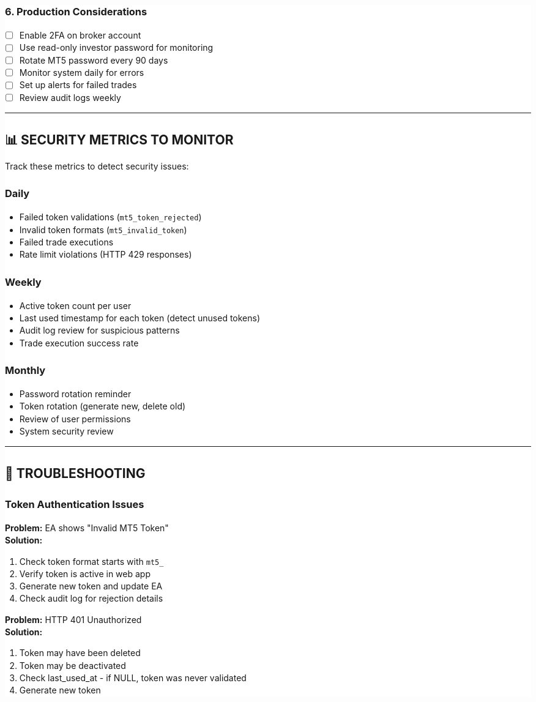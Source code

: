 ### 6. Production Considerations
- [ ] Enable 2FA on broker account
- [ ] Use read-only investor password for monitoring
- [ ] Rotate MT5 password every 90 days
- [ ] Monitor system daily for errors
- [ ] Set up alerts for failed trades
- [ ] Review audit logs weekly

---

## 📊 SECURITY METRICS TO MONITOR

Track these metrics to detect security issues:

### Daily
- Failed token validations (`mt5_token_rejected`)
- Invalid token formats (`mt5_invalid_token`)
- Failed trade executions
- Rate limit violations (HTTP 429 responses)

### Weekly
- Active token count per user
- Last used timestamp for each token (detect unused tokens)
- Audit log review for suspicious patterns
- Trade execution success rate

### Monthly
- Password rotation reminder
- Token rotation (generate new, delete old)
- Review of user permissions
- System security review

---

## 🔧 TROUBLESHOOTING

### Token Authentication Issues

**Problem:** EA shows "Invalid MT5 Token"  
**Solution:**
1. Check token format starts with `mt5_`
2. Verify token is active in web app
3. Generate new token and update EA
4. Check audit log for rejection details

**Problem:** HTTP 401 Unauthorized  
**Solution:**
1. Token may have been deleted
2. Token may be deactivated
3. Check last_used_at - if NULL, token was never validated
4. Generate new token
